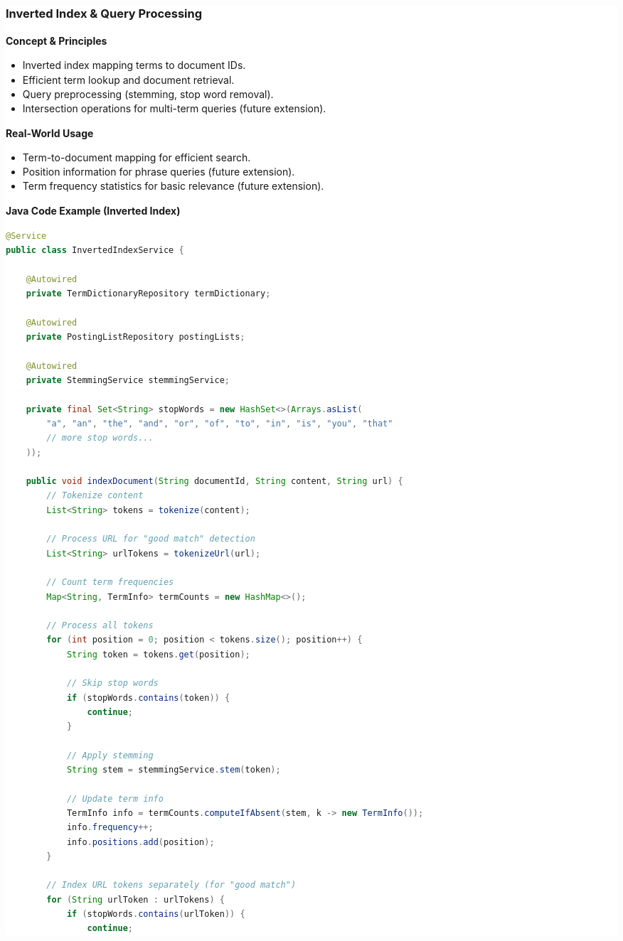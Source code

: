 ### Inverted Index & Query Processing

**Concept & Principles**
- Inverted index mapping terms to document IDs.
- Efficient term lookup and document retrieval.
- Query preprocessing (stemming, stop word removal).
- Intersection operations for multi-term queries (future extension).

**Real-World Usage**
- Term-to-document mapping for efficient search.
- Position information for phrase queries (future extension).
- Term frequency statistics for basic relevance (future extension).

**Java Code Example (Inverted Index)**

```java
@Service
public class InvertedIndexService {

    @Autowired
    private TermDictionaryRepository termDictionary;
    
    @Autowired
    private PostingListRepository postingLists;
    
    @Autowired
    private StemmingService stemmingService;
    
    private final Set<String> stopWords = new HashSet<>(Arrays.asList(
        "a", "an", "the", "and", "or", "of", "to", "in", "is", "you", "that"
        // more stop words...
    ));
    
    public void indexDocument(String documentId, String content, String url) {
        // Tokenize content
        List<String> tokens = tokenize(content);
        
        // Process URL for "good match" detection
        List<String> urlTokens = tokenizeUrl(url);
        
        // Count term frequencies
        Map<String, TermInfo> termCounts = new HashMap<>();
        
        // Process all tokens
        for (int position = 0; position < tokens.size(); position++) {
            String token = tokens.get(position);
            
            // Skip stop words
            if (stopWords.contains(token)) {
                continue;
            }
            
            // Apply stemming
            String stem = stemmingService.stem(token);
            
            // Update term info
            TermInfo info = termCounts.computeIfAbsent(stem, k -> new TermInfo());
            info.frequency++;
            info.positions.add(position);
        }
        
        // Index URL tokens separately (for "good match")
        for (String urlToken : urlTokens) {
            if (stopWords.contains(urlToken)) {
                continue;
```